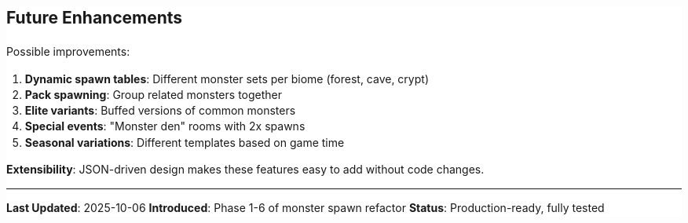 ## Future Enhancements

Possible improvements:
1. **Dynamic spawn tables**: Different monster sets per biome (forest, cave, crypt)
2. **Pack spawning**: Group related monsters together
3. **Elite variants**: Buffed versions of common monsters
4. **Special events**: "Monster den" rooms with 2x spawns
5. **Seasonal variations**: Different templates based on game time

**Extensibility**: JSON-driven design makes these features easy to add without code changes.

---

**Last Updated**: 2025-10-06
**Introduced**: Phase 1-6 of monster spawn refactor
**Status**: Production-ready, fully tested
